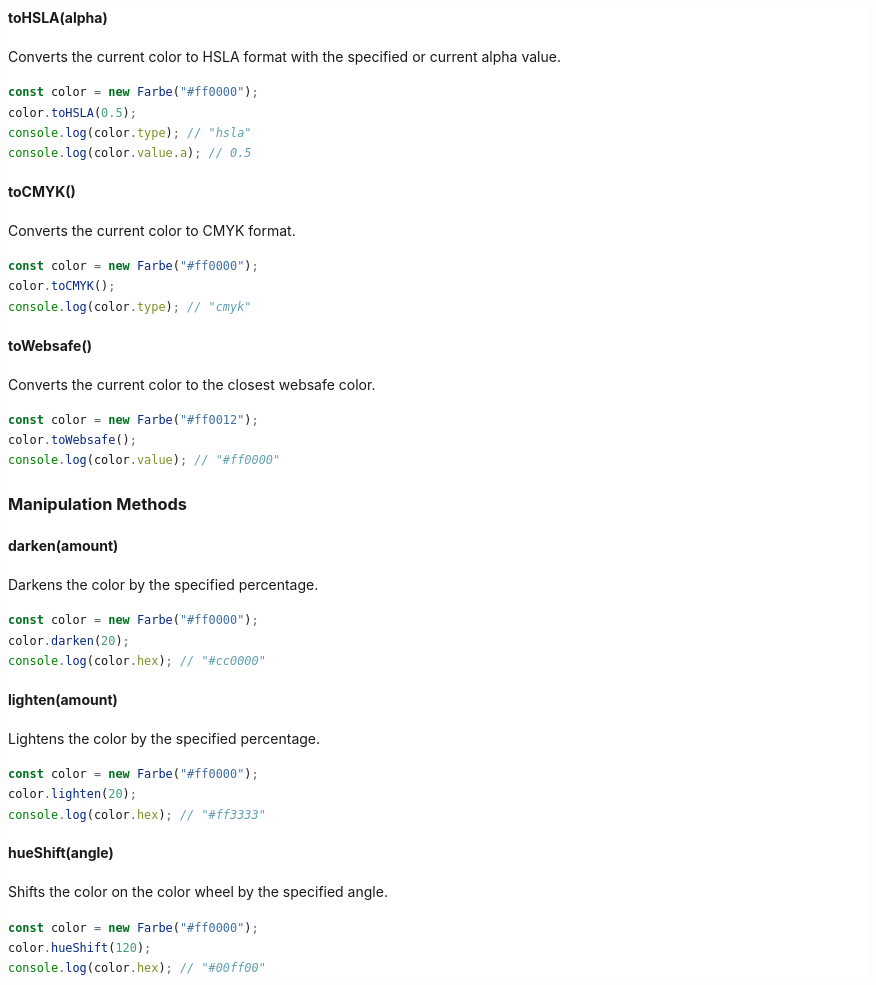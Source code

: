 #### toHSLA(alpha)

Converts the current color to HSLA format with the specified or current alpha value.

```javascript
const color = new Farbe("#ff0000");
color.toHSLA(0.5);
console.log(color.type); // "hsla"
console.log(color.value.a); // 0.5
```

#### toCMYK()

Converts the current color to CMYK format.

```javascript
const color = new Farbe("#ff0000");
color.toCMYK();
console.log(color.type); // "cmyk"
```

#### toWebsafe()

Converts the current color to the closest websafe color.

```javascript
const color = new Farbe("#ff0012");
color.toWebsafe();
console.log(color.value); // "#ff0000"
```

### Manipulation Methods

#### darken(amount)

Darkens the color by the specified percentage.

```javascript
const color = new Farbe("#ff0000");
color.darken(20);
console.log(color.hex); // "#cc0000"
```

#### lighten(amount)

Lightens the color by the specified percentage.

```javascript
const color = new Farbe("#ff0000");
color.lighten(20);
console.log(color.hex); // "#ff3333"
```

#### hueShift(angle)

Shifts the color on the color wheel by the specified angle.

```javascript
const color = new Farbe("#ff0000");
color.hueShift(120);
console.log(color.hex); // "#00ff00"
```
